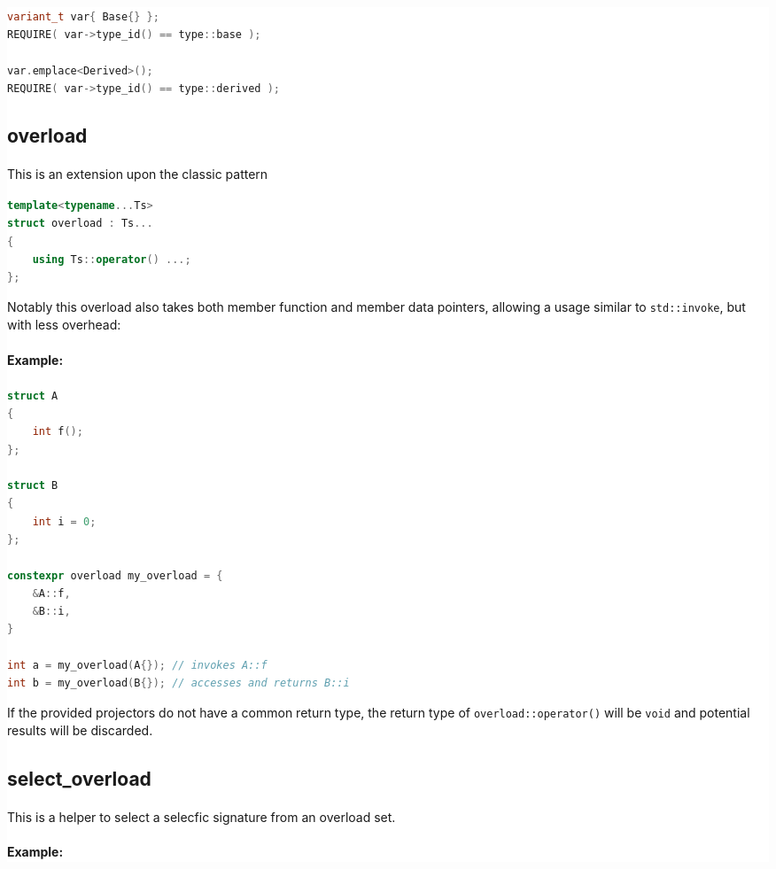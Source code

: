 ```cpp
variant_t var{ Base{} };
REQUIRE( var->type_id() == type::base );

var.emplace<Derived>();
REQUIRE( var->type_id() == type::derived );
```

## overload


This is an extension upon the classic pattern

```cpp
template<typename...Ts>
struct overload : Ts...
{
	using Ts::operator() ...;
};
```

Notably this overload also takes both member function and member data pointers, allowing a usage similar to `std::invoke`, but with less overhead:

#### Example:

```cpp
struct A
{
	int f();
};

struct B
{
	int i = 0;
};

constexpr overload my_overload = {
	&A::f,
	&B::i,
}

int a = my_overload(A{}); // invokes A::f
int b = my_overload(B{}); // accesses and returns B::i
```

If the provided projectors do not have a common return type, the return type of `overload::operator()` will be `void` and potential results will be discarded.

## select_overload

This is a helper to select a selecfic signature from an overload set.

#### Example:
